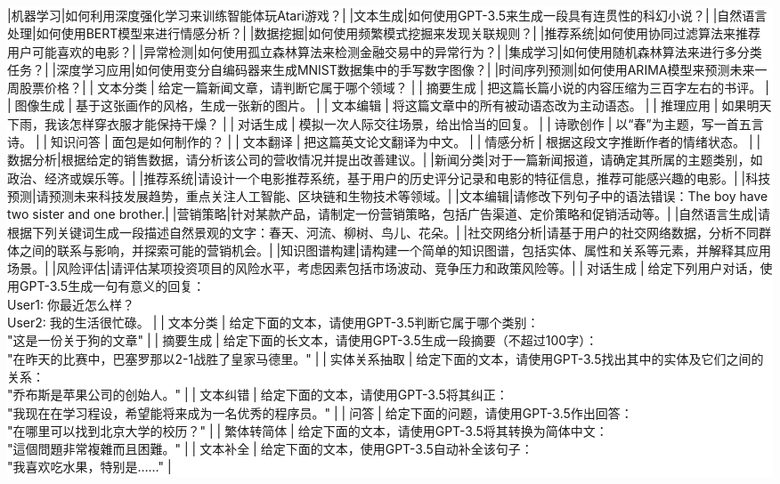 |机器学习|如何利用深度强化学习来训练智能体玩Atari游戏？|
|文本生成|如何使用GPT-3.5来生成一段具有连贯性的科幻小说？|
|自然语言处理|如何使用BERT模型来进行情感分析？|
|数据挖掘|如何使用频繁模式挖掘来发现关联规则？|
|推荐系统|如何使用协同过滤算法来推荐用户可能喜欢的电影？|
|异常检测|如何使用孤立森林算法来检测金融交易中的异常行为？|
|集成学习|如何使用随机森林算法来进行多分类任务？|
|深度学习应用|如何使用变分自编码器来生成MNIST数据集中的手写数字图像？|
|时间序列预测|如何使用ARIMA模型来预测未来一周股票价格？|
| 文本分类 | 给定一篇新闻文章，请判断它属于哪个领域？ |
| 摘要生成 | 把这篇长篇小说的内容压缩为三百字左右的书评。 |
| 图像生成 | 基于这张画作的风格，生成一张新的图片。 |
| 文本编辑 | 将这篇文章中的所有被动语态改为主动语态。 |
| 推理应用 | 如果明天下雨，我该怎样穿衣服才能保持干燥？ |
| 对话生成 | 模拟一次人际交往场景，给出恰当的回复。 |
| 诗歌创作 | 以“春”为主题，写一首五言诗。 |
| 知识问答 | 面包是如何制作的？ |
| 文本翻译 | 把这篇英文论文翻译为中文。 |
| 情感分析 | 根据这段文字推断作者的情绪状态。 |
|数据分析|根据给定的销售数据，请分析该公司的营收情况并提出改善建议。|
|新闻分类|对于一篇新闻报道，请确定其所属的主题类别，如政治、经济或娱乐等。|
|推荐系统|请设计一个电影推荐系统，基于用户的历史评分记录和电影的特征信息，推荐可能感兴趣的电影。|
|科技预测|请预测未来科技发展趋势，重点关注人工智能、区块链和生物技术等领域。|
|文本编辑|请修改下列句子中的语法错误：The boy have two sister and one brother.|
|营销策略|针对某款产品，请制定一份营销策略，包括广告渠道、定价策略和促销活动等。|
|自然语言生成|请根据下列关键词生成一段描述自然景观的文字：春天、河流、柳树、鸟儿、花朵。|
|社交网络分析|请基于用户的社交网络数据，分析不同群体之间的联系与影响，并探索可能的营销机会。|
|知识图谱构建|请构建一个简单的知识图谱，包括实体、属性和关系等元素，并解释其应用场景。|
|风险评估|请评估某项投资项目的风险水平，考虑因素包括市场波动、竞争压力和政策风险等。|
| 对话生成                                           | 给定下列用户对话，使用GPT-3.5生成一句有意义的回复：<br> User1: 你最近怎么样？<br> User2: 我的生活很忙碌。 |
| 文本分类                                           | 给定下面的文本，请使用GPT-3.5判断它属于哪个类别：<br> "这是一份关于狗的文章"                        |
| 摘要生成                                           | 给定下面的长文本，请使用GPT-3.5生成一段摘要（不超过100字）：<br> "在昨天的比赛中，巴塞罗那以2-1战胜了皇家马德里。" |
| 实体关系抽取                                     | 给定下面的文本，请使用GPT-3.5找出其中的实体及它们之间的关系：<br> "乔布斯是苹果公司的创始人。"          |
| 文本纠错                                           | 给定下面的文本，请使用GPT-3.5将其纠正：<br> "我现在在学习程设，希望能将来成为一名优秀的程序员。"       |
| 问答                                               | 给定下面的问题，请使用GPT-3.5作出回答：<br> "在哪里可以找到北京大学的校历？"                     |
| 繁体转简体                                         | 给定下面的文本，请使用GPT-3.5将其转换为简体中文：<br> "這個問題非常複雜而且困難。"                   |
| 文本补全                                           | 给定下面的文本，使用GPT-3.5自动补全该句子：<br> "我喜欢吃水果，特别是……"                           |